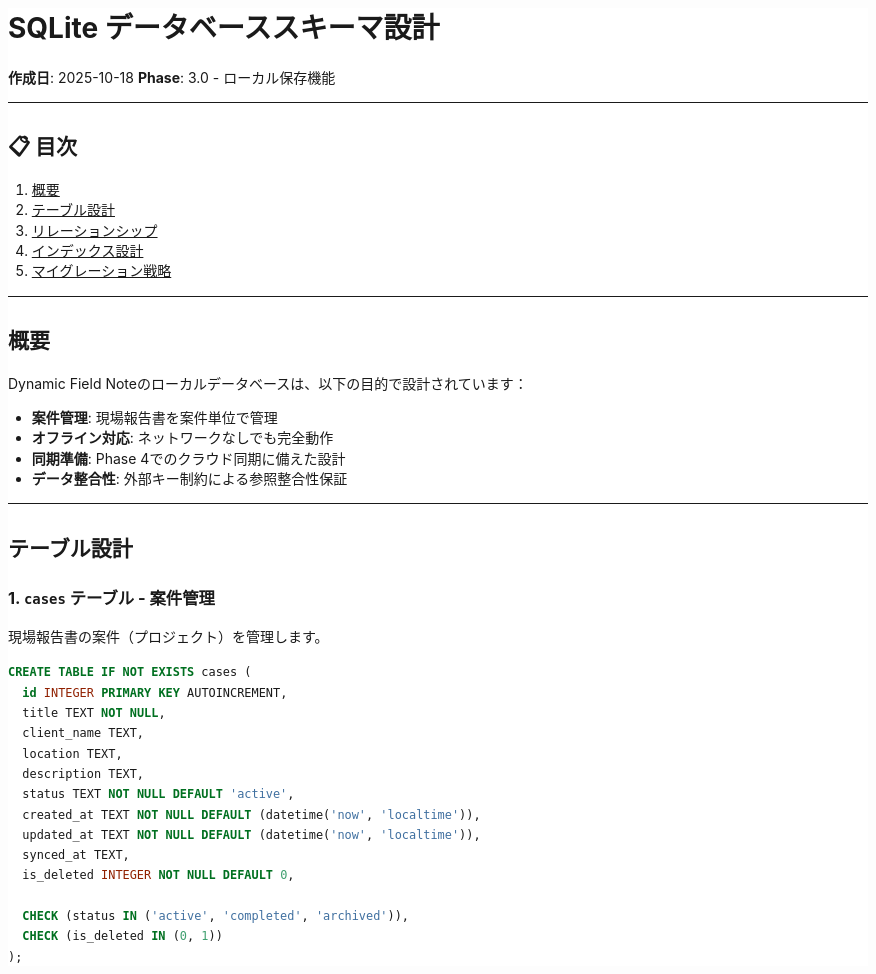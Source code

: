 # SQLite データベーススキーマ設計

**作成日**: 2025-10-18
**Phase**: 3.0 - ローカル保存機能

---

## 📋 目次

1. [概要](#概要)
2. [テーブル設計](#テーブル設計)
3. [リレーションシップ](#リレーションシップ)
4. [インデックス設計](#インデックス設計)
5. [マイグレーション戦略](#マイグレーション戦略)

---

## 概要

Dynamic Field Noteのローカルデータベースは、以下の目的で設計されています：

- **案件管理**: 現場報告書を案件単位で管理
- **オフライン対応**: ネットワークなしでも完全動作
- **同期準備**: Phase 4でのクラウド同期に備えた設計
- **データ整合性**: 外部キー制約による参照整合性保証

---

## テーブル設計

### 1. `cases` テーブル - 案件管理

現場報告書の案件（プロジェクト）を管理します。

```sql
CREATE TABLE IF NOT EXISTS cases (
  id INTEGER PRIMARY KEY AUTOINCREMENT,
  title TEXT NOT NULL,
  client_name TEXT,
  location TEXT,
  description TEXT,
  status TEXT NOT NULL DEFAULT 'active',
  created_at TEXT NOT NULL DEFAULT (datetime('now', 'localtime')),
  updated_at TEXT NOT NULL DEFAULT (datetime('now', 'localtime')),
  synced_at TEXT,
  is_deleted INTEGER NOT NULL DEFAULT 0,

  CHECK (status IN ('active', 'completed', 'archived')),
  CHECK (is_deleted IN (0, 1))
);
```
